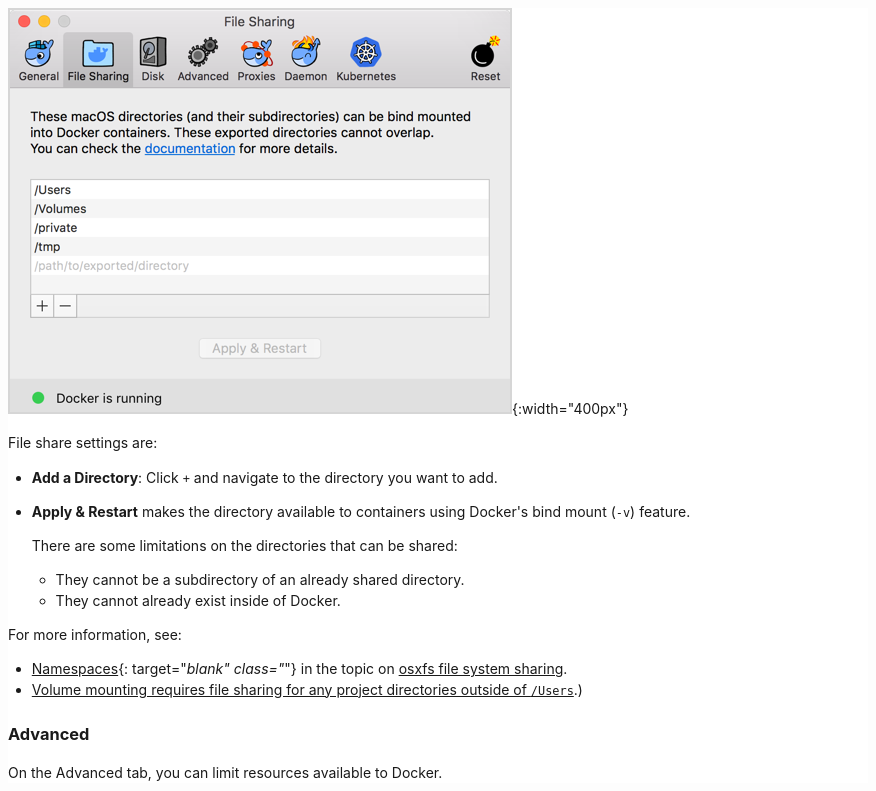 ![File Sharing](images/menu/prefs-fileshare.png){:width="400px"}

File share settings are:

- **Add a Directory**: Click `+` and navigate to the directory you want to add.

- **Apply & Restart** makes the directory available to containers using Docker's bind mount (`-v`) feature.

  There are some limitations on the directories that can be shared:

  - They cannot be a subdirectory of an already shared directory.
  - They cannot already exist inside of Docker.

For more information, see:

- [Namespaces](osxfs.md#namespaces){: target="_blank" class="_"} in the topic on [osxfs file system sharing](osxfs.md).
- [Volume mounting requires file sharing for any project directories outside of `/Users`](troubleshoot.md#volume-mounting-requires-file-sharing-for-any-project-directories-outside-of-users).)

### Advanced

On the Advanced tab, you can limit resources available to Docker.
